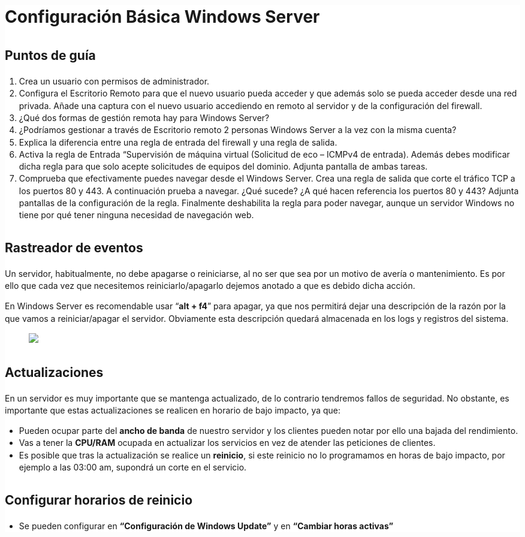 ﻿# Configuración Básica Windows Server

## Puntos de guía

1. Crea un usuario con permisos de administrador.
2. Configura el Escritorio Remoto para que el nuevo usuario pueda acceder y que además solo se pueda acceder desde una red privada. Añade una captura con el nuevo usuario accediendo en remoto al servidor y de la configuración del firewall.
3. ¿Qué dos formas de gestión remota hay para Windows Server?
4. ¿Podríamos gestionar a través de Escritorio remoto 2 personas Windows Server a la vez con la misma cuenta?
5. Explica la diferencia entre una regla de entrada del firewall y una regla de salida.
6. Activa la regla de Entrada “Supervisión de máquina virtual (Solicitud de eco – ICMPv4 de entrada). Además debes modificar dicha regla para que solo acepte solicitudes de equipos del dominio. Adjunta pantalla de ambas tareas.
7. Comprueba que efectivamente puedes navegar desde el Windows Server. Crea una regla de salida que corte el tráfico TCP a los puertos 80 y 443. A continuación prueba a navegar. ¿Qué sucede? ¿A qué hacen referencia los puertos 80 y 443? Adjunta pantallas de la configuración de la regla. Finalmente deshabilita la regla para poder navegar, aunque un servidor Windows no tiene por qué tener ninguna necesidad de navegación web.

## Rastreador de eventos

Un servidor, habitualmente, no debe apagarse o reiniciarse, al no ser que sea por un motivo de avería o mantenimiento. Es por ello que cada vez que necesitemos reiniciarlo/apagarlo dejemos anotado a que es debido dicha acción.

En Windows Server es recomendable usar “**alt + f4**” para apagar, ya que nos permitirá dejar una descripción de la razón por la que vamos a reiniciar/apagar el servidor. Obviamente esta descripción quedará almacenada en los logs y registros del sistema. 

<figure>
  <img src="./imagenes/02/PracticasAD/RastreadorEventos.png" width="500"/>
</figure>

## Actualizaciones

En un servidor es muy importante que se mantenga actualizado, de lo contrario tendremos fallos de seguridad. No obstante, es importante que estas actualizaciones se realicen en horario de bajo impacto, ya que:

- Pueden ocupar parte del **ancho de banda** de nuestro servidor y los clientes pueden notar por ello una bajada del rendimiento.
- Vas a tener la **CPU/RAM** ocupada en actualizar los servicios en vez de atender las peticiones de clientes.
- Es posible que tras la actualización se realice un **reinicio**, si este reinicio no lo programamos en horas de bajo impacto, por ejemplo a las 03:00 am, supondrá un corte en el servicio.

## Configurar horarios de reinicio 

* Se pueden configurar en **“Configuración de Windows Update”** y en **“Cambiar horas activas”**
